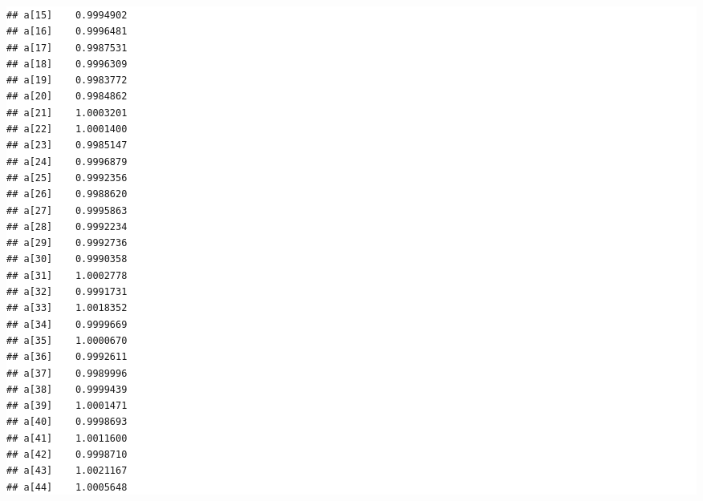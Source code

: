     ## a[15]    0.9994902
    ## a[16]    0.9996481
    ## a[17]    0.9987531
    ## a[18]    0.9996309
    ## a[19]    0.9983772
    ## a[20]    0.9984862
    ## a[21]    1.0003201
    ## a[22]    1.0001400
    ## a[23]    0.9985147
    ## a[24]    0.9996879
    ## a[25]    0.9992356
    ## a[26]    0.9988620
    ## a[27]    0.9995863
    ## a[28]    0.9992234
    ## a[29]    0.9992736
    ## a[30]    0.9990358
    ## a[31]    1.0002778
    ## a[32]    0.9991731
    ## a[33]    1.0018352
    ## a[34]    0.9999669
    ## a[35]    1.0000670
    ## a[36]    0.9992611
    ## a[37]    0.9989996
    ## a[38]    0.9999439
    ## a[39]    1.0001471
    ## a[40]    0.9998693
    ## a[41]    1.0011600
    ## a[42]    0.9998710
    ## a[43]    1.0021167
    ## a[44]    1.0005648